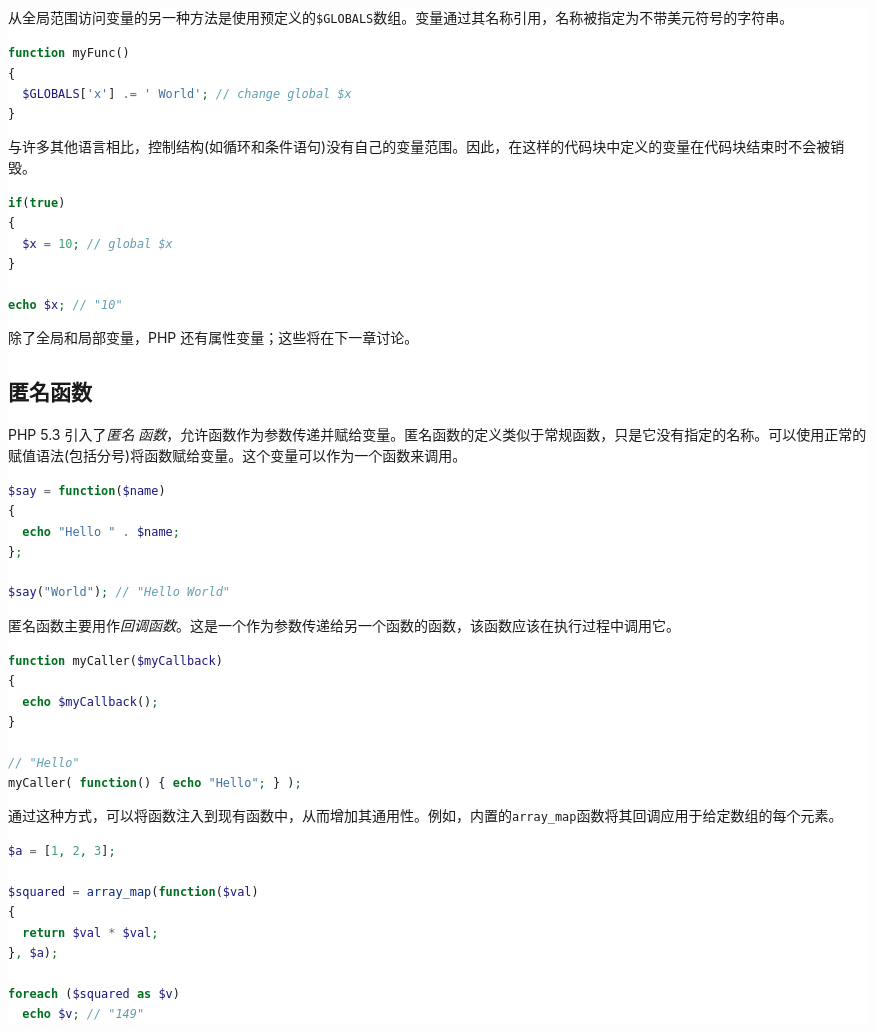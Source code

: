 从全局范围访问变量的另一种方法是使用预定义的`$GLOBALS`数组。变量通过其名称引用，名称被指定为不带美元符号的字符串。

```php
function myFunc()
{
  $GLOBALS['x'] .= ' World'; // change global $x
}

```

与许多其他语言相比，控制结构(如循环和条件语句)没有自己的变量范围。因此，在这样的代码块中定义的变量在代码块结束时不会被销毁。

```php
if(true)
{
  $x = 10; // global $x
}

echo $x; // "10"

```

除了全局和局部变量，PHP 还有属性变量；这些将在下一章讨论。

## 匿名函数

PHP 5.3 引入了*匿名* *函数*，允许函数作为参数传递并赋给变量。匿名函数的定义类似于常规函数，只是它没有指定的名称。可以使用正常的赋值语法(包括分号)将函数赋给变量。这个变量可以作为一个函数来调用。

```php
$say = function($name)
{
  echo "Hello " . $name;
};

$say("World"); // "Hello World"

```

匿名函数主要用作*回调函数*。这是一个作为参数传递给另一个函数的函数，该函数应该在执行过程中调用它。

```php
function myCaller($myCallback)
{
  echo $myCallback();
}

// "Hello"
myCaller( function() { echo "Hello"; } );

```

通过这种方式，可以将函数注入到现有函数中，从而增加其通用性。例如，内置的`array_map`函数将其回调应用于给定数组的每个元素。

```php
$a = [1, 2, 3];

$squared = array_map(function($val)
{
  return $val * $val;
}, $a);

foreach ($squared as $v)
  echo $v; // "149"

```
